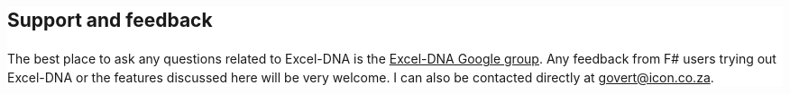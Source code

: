 
## Support and feedback

The best place to ask any questions related to Excel-DNA is the [Excel-DNA Google group][excel-dna-group]. Any feedback from F# users trying out Excel-DNA or the features discussed here will be very welcome. I can also be contacted directly at <govert@icon.co.za>.

[async-python]: http://blogs.msdn.com/b/dsyme/archive/2013/03/24/asynchronous-programming-from-f-to-python.aspx
[reactive]: http://www.infoq.com/interviews/petricek-fsharp-functional-languages
[async-cs-samples]: http://exceldna.codeplex.com/wikipage?title=Asynchronous%20Functions
[rx-excel]: http://exceldna.codeplex.com/wikipage?title=Reactive%20Extensions%20for%20Excel
[exceldna-repo]: https://github.com/Excel-DNA/ExcelDna
[fsasync-sample]: https://github.com/Excel-DNA/ExcelDna/blob/master/Distribution/Samples/Async/FsAsync.dna
[excel-dna-group]: http://groups.google.com/group/exceldna
